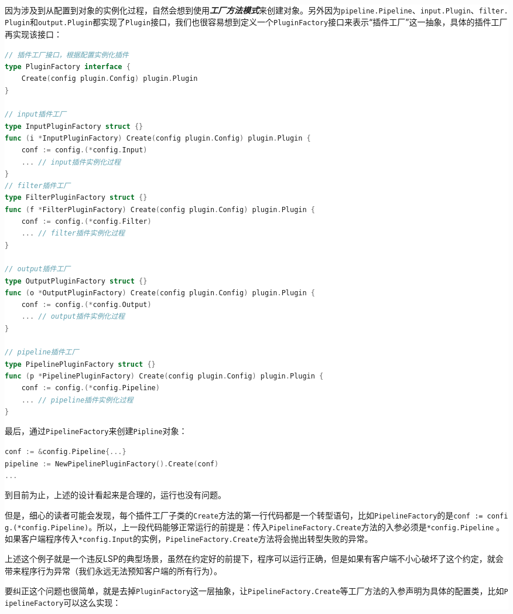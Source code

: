 因为涉及到从配置到对象的实例化过程，自然会想到使用***工厂方法模式***来创建对象。另外因为`pipeline.Pipeline`、`input.Plugin`、`filter.Plugin`和`output.Plugin`都实现了`Plugin`接口，我们也很容易想到定义一个`PluginFactory`接口来表示“插件工厂”这一抽象，具体的插件工厂再实现该接口：

```go
// 插件工厂接口，根据配置实例化插件
type PluginFactory interface {
    Create(config plugin.Config) plugin.Plugin
}

// input插件工厂
type InputPluginFactory struct {}
func (i *InputPluginFactory) Create(config plugin.Config) plugin.Plugin {
    conf := config.(*config.Input)
    ... // input插件实例化过程
}
// filter插件工厂
type FilterPluginFactory struct {}
func (f *FilterPluginFactory) Create(config plugin.Config) plugin.Plugin {
    conf := config.(*config.Filter)
    ... // filter插件实例化过程
}

// output插件工厂
type OutputPluginFactory struct {}
func (o *OutputPluginFactory) Create(config plugin.Config) plugin.Plugin {
    conf := config.(*config.Output)
    ... // output插件实例化过程
}

// pipeline插件工厂
type PipelinePluginFactory struct {}
func (p *PipelinePluginFactory) Create(config plugin.Config) plugin.Plugin {
    conf := config.(*config.Pipeline)
    ... // pipeline插件实例化过程
}
```

最后，通过`PipelineFactory`来创建`Pipline`对象：

```go
conf := &config.Pipeline{...}
pipeline := NewPipelinePluginFactory().Create(conf)
...
```

到目前为止，上述的设计看起来是合理的，运行也没有问题。

但是，细心的读者可能会发现，每个插件工厂子类的`Create`方法的第一行代码都是一个转型语句，比如`PipelineFactory`的是`conf := config.(*config.Pipeline)`。所以，上一段代码能够正常运行的前提是：传入`PipelineFactory.Create`方法的入参必须是`*config.Pipeline` 。如果客户端程序传入`*config.Input`的实例，`PipelineFactory.Create`方法将会抛出转型失败的异常。

上述这个例子就是一个违反LSP的典型场景，虽然在约定好的前提下，程序可以运行正确，但是如果有客户端不小心破坏了这个约定，就会带来程序行为异常（我们永远无法预知客户端的所有行为）。

要纠正这个问题也很简单，就是去掉`PluginFactory`这一层抽象，让`PipelineFactory.Create`等工厂方法的入参声明为具体的配置类，比如`PipelineFactory`可以这么实现：
